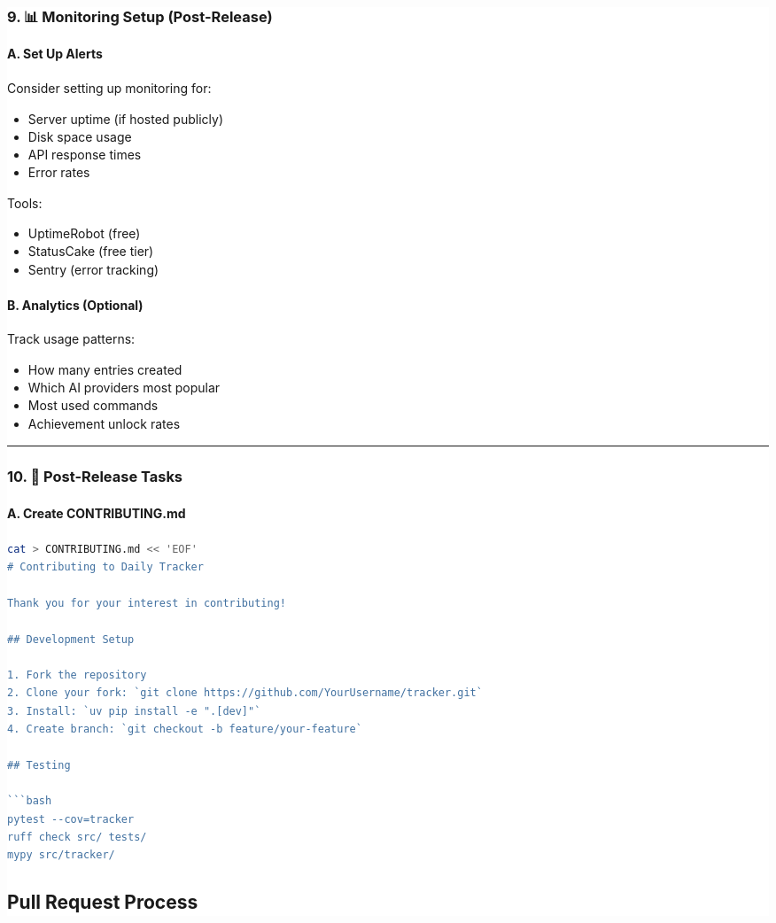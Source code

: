 
### 9. 📊 **Monitoring Setup** (Post-Release)

#### A. Set Up Alerts

Consider setting up monitoring for:
- Server uptime (if hosted publicly)
- Disk space usage
- API response times
- Error rates

Tools:
- UptimeRobot (free)
- StatusCake (free tier)
- Sentry (error tracking)

#### B. Analytics (Optional)

Track usage patterns:
- How many entries created
- Which AI providers most popular
- Most used commands
- Achievement unlock rates

---

### 10. 🎉 **Post-Release Tasks**

#### A. Create CONTRIBUTING.md

```bash
cat > CONTRIBUTING.md << 'EOF'
# Contributing to Daily Tracker

Thank you for your interest in contributing!

## Development Setup

1. Fork the repository
2. Clone your fork: `git clone https://github.com/YourUsername/tracker.git`
3. Install: `uv pip install -e ".[dev]"`
4. Create branch: `git checkout -b feature/your-feature`

## Testing

```bash
pytest --cov=tracker
ruff check src/ tests/
mypy src/tracker/
```

## Pull Request Process
